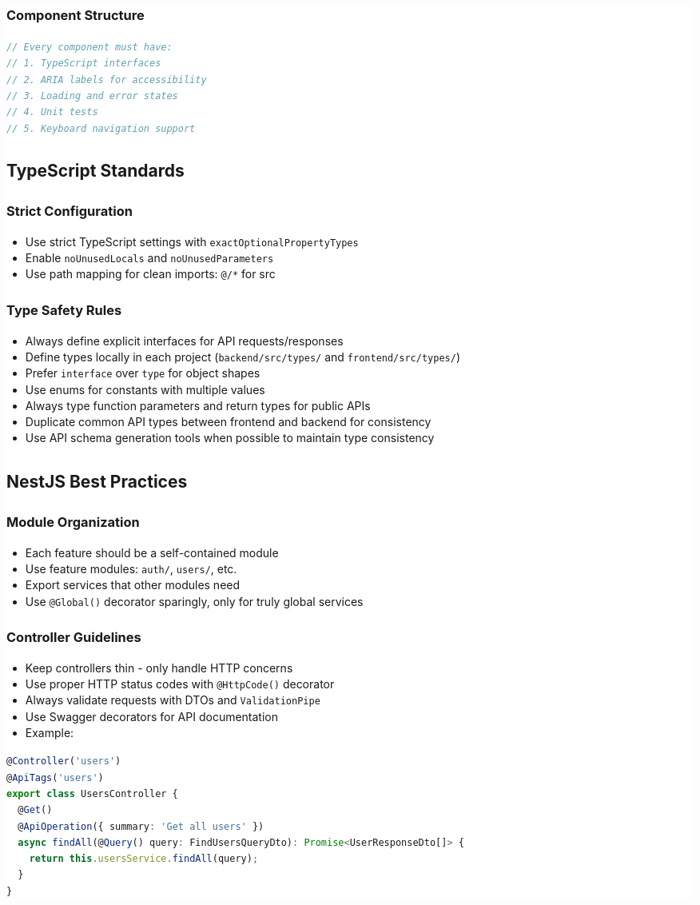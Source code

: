 ### Component Structure
```typescript
// Every component must have:
// 1. TypeScript interfaces
// 2. ARIA labels for accessibility
// 3. Loading and error states
// 4. Unit tests
// 5. Keyboard navigation support
```

## TypeScript Standards

### Strict Configuration
- Use strict TypeScript settings with `exactOptionalPropertyTypes`
- Enable `noUnusedLocals` and `noUnusedParameters`
- Use path mapping for clean imports: `@/*` for src

### Type Safety Rules
- Always define explicit interfaces for API requests/responses
- Define types locally in each project (`backend/src/types/` and `frontend/src/types/`)
- Prefer `interface` over `type` for object shapes
- Use enums for constants with multiple values
- Always type function parameters and return types for public APIs
- Duplicate common API types between frontend and backend for consistency
- Use API schema generation tools when possible to maintain type consistency

## NestJS Best Practices

### Module Organization
- Each feature should be a self-contained module
- Use feature modules: `auth/`, `users/`, etc.
- Export services that other modules need
- Use `@Global()` decorator sparingly, only for truly global services

### Controller Guidelines
- Keep controllers thin - only handle HTTP concerns
- Use proper HTTP status codes with `@HttpCode()` decorator
- Always validate requests with DTOs and `ValidationPipe`
- Use Swagger decorators for API documentation
- Example:
```typescript
@Controller('users')
@ApiTags('users')
export class UsersController {
  @Get()
  @ApiOperation({ summary: 'Get all users' })
  async findAll(@Query() query: FindUsersQueryDto): Promise<UserResponseDto[]> {
    return this.usersService.findAll(query);
  }
}
```
